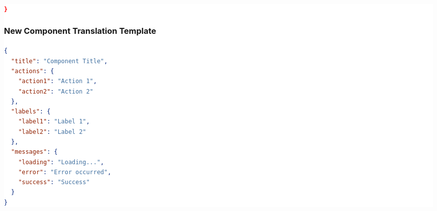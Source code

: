 ```json
}
```

### New Component Translation Template
```json
{
  "title": "Component Title",
  "actions": {
    "action1": "Action 1",
    "action2": "Action 2"
  },
  "labels": {
    "label1": "Label 1",
    "label2": "Label 2"
  },
  "messages": {
    "loading": "Loading...",
    "error": "Error occurred",
    "success": "Success"
  }
}
```
